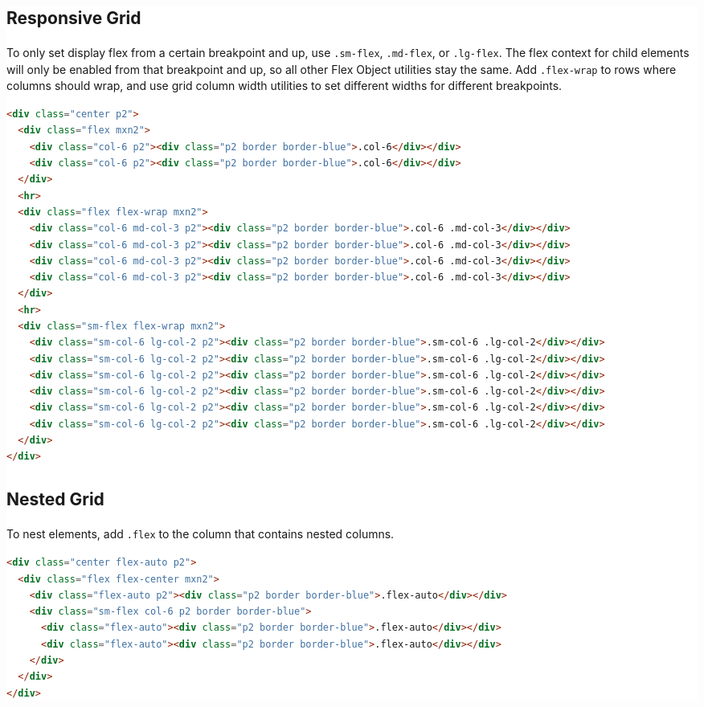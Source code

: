 
## Responsive Grid

To only set display flex from a certain breakpoint and up, use `.sm-flex`, `.md-flex`, or `.lg-flex`. 
The flex context for child elements will only be enabled from that breakpoint and up, so all other Flex Object utilities stay the same.
Add `.flex-wrap` to rows where columns should wrap, and use grid column width utilities to set different widths for different breakpoints.

```html
<div class="center p2">
  <div class="flex mxn2">
    <div class="col-6 p2"><div class="p2 border border-blue">.col-6</div></div>
    <div class="col-6 p2"><div class="p2 border border-blue">.col-6</div></div>
  </div>
  <hr>
  <div class="flex flex-wrap mxn2">
    <div class="col-6 md-col-3 p2"><div class="p2 border border-blue">.col-6 .md-col-3</div></div>
    <div class="col-6 md-col-3 p2"><div class="p2 border border-blue">.col-6 .md-col-3</div></div>
    <div class="col-6 md-col-3 p2"><div class="p2 border border-blue">.col-6 .md-col-3</div></div>
    <div class="col-6 md-col-3 p2"><div class="p2 border border-blue">.col-6 .md-col-3</div></div>
  </div>
  <hr>
  <div class="sm-flex flex-wrap mxn2">
    <div class="sm-col-6 lg-col-2 p2"><div class="p2 border border-blue">.sm-col-6 .lg-col-2</div></div>
    <div class="sm-col-6 lg-col-2 p2"><div class="p2 border border-blue">.sm-col-6 .lg-col-2</div></div>
    <div class="sm-col-6 lg-col-2 p2"><div class="p2 border border-blue">.sm-col-6 .lg-col-2</div></div>
    <div class="sm-col-6 lg-col-2 p2"><div class="p2 border border-blue">.sm-col-6 .lg-col-2</div></div>
    <div class="sm-col-6 lg-col-2 p2"><div class="p2 border border-blue">.sm-col-6 .lg-col-2</div></div>
    <div class="sm-col-6 lg-col-2 p2"><div class="p2 border border-blue">.sm-col-6 .lg-col-2</div></div>
  </div>
</div>
```


## Nested Grid

To nest elements, add `.flex` to the column that contains nested columns.

```html
<div class="center flex-auto p2">
  <div class="flex flex-center mxn2">
    <div class="flex-auto p2"><div class="p2 border border-blue">.flex-auto</div></div>
    <div class="sm-flex col-6 p2 border border-blue">
      <div class="flex-auto"><div class="p2 border border-blue">.flex-auto</div></div>
      <div class="flex-auto"><div class="p2 border border-blue">.flex-auto</div></div>
    </div>
  </div>
</div>
```

